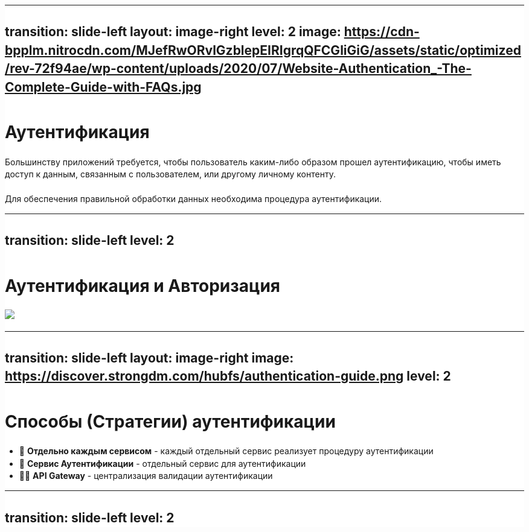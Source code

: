 

---
transition: slide-left
layout: image-right
level: 2
image: https://cdn-bpplm.nitrocdn.com/MJefRwORvlGzblepEIRIgrqQFCGliGiG/assets/static/optimized/rev-72f94ae/wp-content/uploads/2020/07/Website-Authentication_-The-Complete-Guide-with-FAQs.jpg
---

# Аутентификация
<div>Большинству приложений требуется, чтобы пользователь каким-либо образом прошел аутентификацию, чтобы иметь доступ к данным, связанным с пользователем, или другому личному контенту.</div>

<br>

<div>Для обеспечения правильной обработки данных необходима процедура аутентификации.</div>

---
transition: slide-left
level: 2
---

# Аутентификация и Авторизация

<img src="/authentication_vs_authorization.png" class="bg-white rounded" />

<style>
.bg-white {
  background-color: #fff
}
</style>

---
transition: slide-left
layout: image-right
image: https://discover.strongdm.com/hubfs/authentication-guide.png
level: 2
---

# Способы (Стратегии) аутентификации

- 📝 **Отдельно каждым сервисом** - каждый отдельный сервис реализует процедуру аутентификации
- 🎯 **Cервис Аутентификации** - отдельный сервис для аутентификации
- 🧑‍💻 **API Gateway** - централизация валидации аутентификации

---
transition: slide-left
level: 2
---
